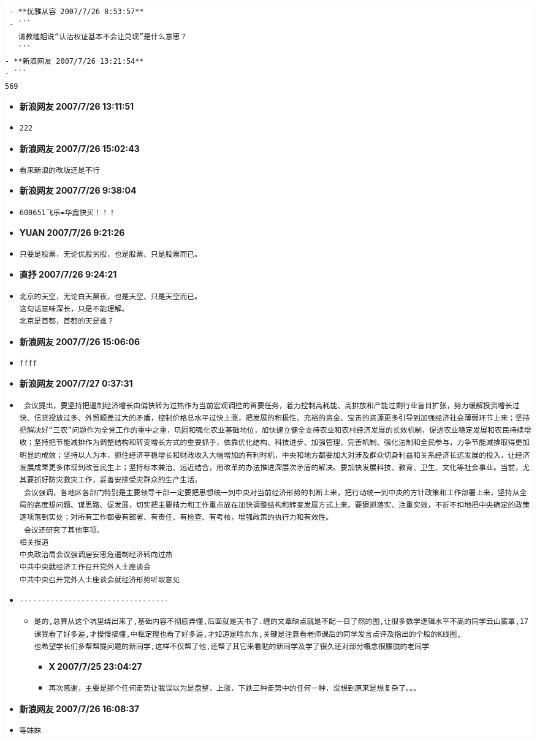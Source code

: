   ```
   - **优雅从容 2007/7/26 8:53:57**
   - ```
     请教缠姐说“认沽权证基本不会让兑现”是什么意思？
     ```
- **新浪网友 2007/7/26 13:21:54**
- ```
  569
  ```
- **新浪网友 2007/7/26 13:11:51**
- ```
  222
  ```
- **新浪网友 2007/7/26 15:02:43**
- ```
  看来新浪的改版还是不行
  ```
- **新浪网友 2007/7/26 9:38:04**
- ```
  600651飞乐=华鑫快买！！！
  ```
- **YUAN 2007/7/26 9:21:26**
- ```
  只要是股票，无论优股劣股，也是股票、只是股票而已。
  ```
- **直抒 2007/7/26 9:24:21**
- ```
  北京的天空，无论白天黑夜，也是天空、只是天空而已。
  这句话意味深长，只是不能理解。
  北京是首都，首都的天是谁？
  ```
- **新浪网友 2007/7/26 15:06:06**
- ```
  ffff
  ```
- **新浪网友 2007/7/27 0:37:31**
- ```
   会议提出，要坚持把遏制经济增长由偏快转为过热作为当前宏观调控的首要任务，着力控制高耗能、高排放和产能过剩行业盲目扩张，努力缓解投资增长过快、信贷投放过多、外贸顺差过大的矛盾，控制价格总水平过快上涨，把发展的积极性、充裕的资金、宝贵的资源更多引导到加强经济社会薄弱环节上来；坚持把解决好“三农”问题作为全党工作的重中之重，巩固和强化农业基础地位，加快建立健全支持农业和农村经济发展的长效机制，促进农业稳定发展和农民持续增收；坚持把节能减排作为调整结构和转变增长方式的重要抓手，依靠优化结构、科技进步、加强管理、完善机制、强化法制和全民参与，力争节能减排取得更加明显的成效；坚持以人为本，抓住经济平稳增长和财政收入大幅增加的有利时机，中央和地方都要加大对涉及群众切身利益和关系经济长远发展的投入，让经济发展成果更多体现到改善民生上；坚持标本兼治、远近结合，用改革的办法推进深层次矛盾的解决。要加快发展科技、教育、卫生、文化等社会事业。当前，尤其要抓好防灾救灾工作，妥善安排受灾群众的生产生活。
   会议强调，各地区各部门特别是主要领导干部一定要把思想统一到中央对当前经济形势的判断上来，把行动统一到中央的方针政策和工作部署上来，坚持从全局的高度想问题、谋思路、促发展，切实把主要精力和工作重点放在加快调整结构和转变发展方式上来。要狠抓落实、注重实效，不折不扣地把中央确定的政策逐项落到实处；对所有工作都要有部署、有责任、有检查、有考核，增强政策的执行力和有效性。
   会议还研究了其他事项。
  相关报道
  中央政治局会议强调居安思危遏制经济转向过热
  中共中央就经济工作召开党外人士座谈会
  中共中央召开党外人士座谈会就经济形势听取意见
  ```
- ```
  ----------------------------------
  ```
   - ```
     是的,总算从这个坑里绕出来了,基础内容不彻底弄懂,后面就是天书了.缠的文章缺点就是不配一目了然的图,让很多数学逻辑水平不高的同学云山雾罩,17课我看了好多遍,才慢慢搞懂,中枢定理也看了好多遍,才知道是啥东东,关键是注意看老师课后的同学发言点评及指出的个股的K线图,
     也希望学长们多帮帮提问题的新同学,这样不仅帮了他,还帮了其它来看贴的新同学及学了很久还对部分概念很朦胧的老同学
     ```
      - **X 2007/7/25 23:04:27**
      - ```
        再次感谢，主要是那个任何走势让我误以为是盘整，上涨，下跌三种走势中的任何一种，没想到原来是想复杂了。。。
        ```
- **新浪网友 2007/7/26 16:08:37**
- ```
  等妹妹
  ```
  ```